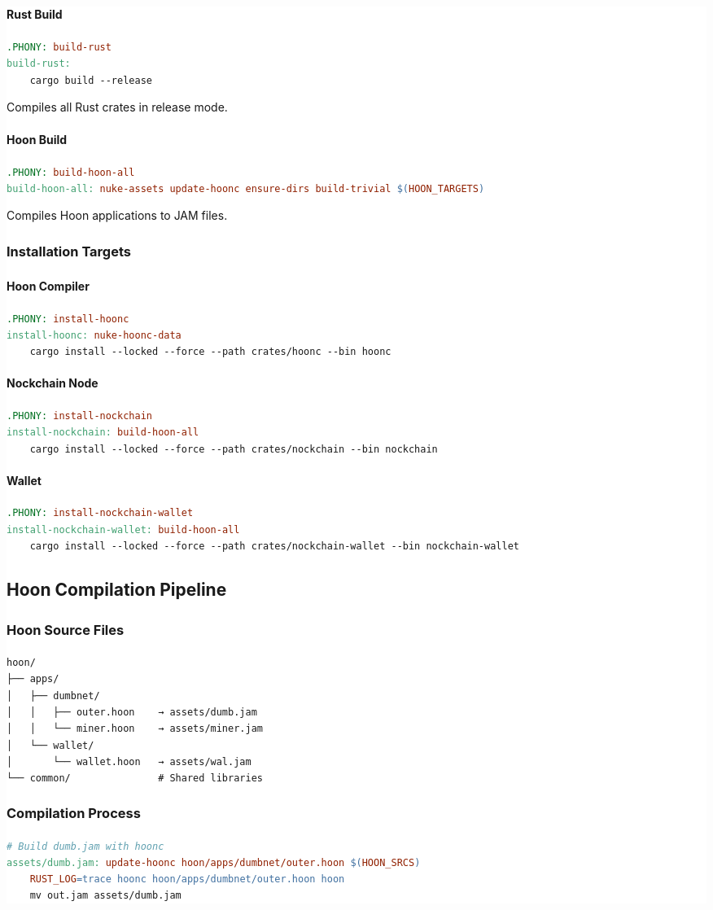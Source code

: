 #### Rust Build
```makefile
.PHONY: build-rust
build-rust:
	cargo build --release
```
Compiles all Rust crates in release mode.

#### Hoon Build
```makefile
.PHONY: build-hoon-all
build-hoon-all: nuke-assets update-hoonc ensure-dirs build-trivial $(HOON_TARGETS)
```
Compiles Hoon applications to JAM files.

### Installation Targets

#### Hoon Compiler
```makefile
.PHONY: install-hoonc
install-hoonc: nuke-hoonc-data
	cargo install --locked --force --path crates/hoonc --bin hoonc
```

#### Nockchain Node
```makefile
.PHONY: install-nockchain
install-nockchain: build-hoon-all
	cargo install --locked --force --path crates/nockchain --bin nockchain
```

#### Wallet
```makefile
.PHONY: install-nockchain-wallet
install-nockchain-wallet: build-hoon-all
	cargo install --locked --force --path crates/nockchain-wallet --bin nockchain-wallet
```

## Hoon Compilation Pipeline

### Hoon Source Files
```
hoon/
├── apps/
│   ├── dumbnet/
│   │   ├── outer.hoon    → assets/dumb.jam
│   │   └── miner.hoon    → assets/miner.jam
│   └── wallet/
│       └── wallet.hoon   → assets/wal.jam
└── common/               # Shared libraries
```

### Compilation Process
```makefile
# Build dumb.jam with hoonc
assets/dumb.jam: update-hoonc hoon/apps/dumbnet/outer.hoon $(HOON_SRCS)
	RUST_LOG=trace hoonc hoon/apps/dumbnet/outer.hoon hoon
	mv out.jam assets/dumb.jam
```
